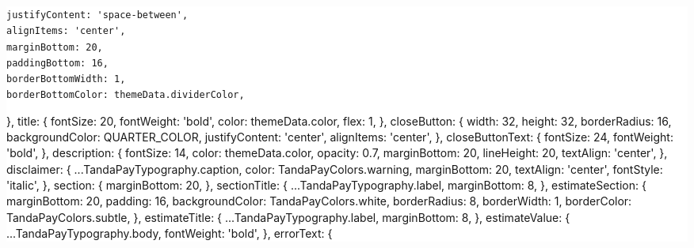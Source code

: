     justifyContent: 'space-between',
    alignItems: 'center',
    marginBottom: 20,
    paddingBottom: 16,
    borderBottomWidth: 1,
    borderBottomColor: themeData.dividerColor,
  },
  title: {
    fontSize: 20,
    fontWeight: 'bold',
    color: themeData.color,
    flex: 1,
  },
  closeButton: {
    width: 32,
    height: 32,
    borderRadius: 16,
    backgroundColor: QUARTER_COLOR,
    justifyContent: 'center',
    alignItems: 'center',
  },
  closeButtonText: {
    fontSize: 24,
    fontWeight: 'bold',
  },
  description: {
    fontSize: 14,
    color: themeData.color,
    opacity: 0.7,
    marginBottom: 20,
    lineHeight: 20,
    textAlign: 'center',
  },
  disclaimer: {
    ...TandaPayTypography.caption,
    color: TandaPayColors.warning,
    marginBottom: 20,
    textAlign: 'center',
    fontStyle: 'italic',
  },
  section: {
    marginBottom: 20,
  },
  sectionTitle: {
    ...TandaPayTypography.label,
    marginBottom: 8,
  },
  estimateSection: {
    marginBottom: 20,
    padding: 16,
    backgroundColor: TandaPayColors.white,
    borderRadius: 8,
    borderWidth: 1,
    borderColor: TandaPayColors.subtle,
  },
  estimateTitle: {
    ...TandaPayTypography.label,
    marginBottom: 8,
  },
  estimateValue: {
    ...TandaPayTypography.body,
    fontWeight: 'bold',
  },
  errorText: {